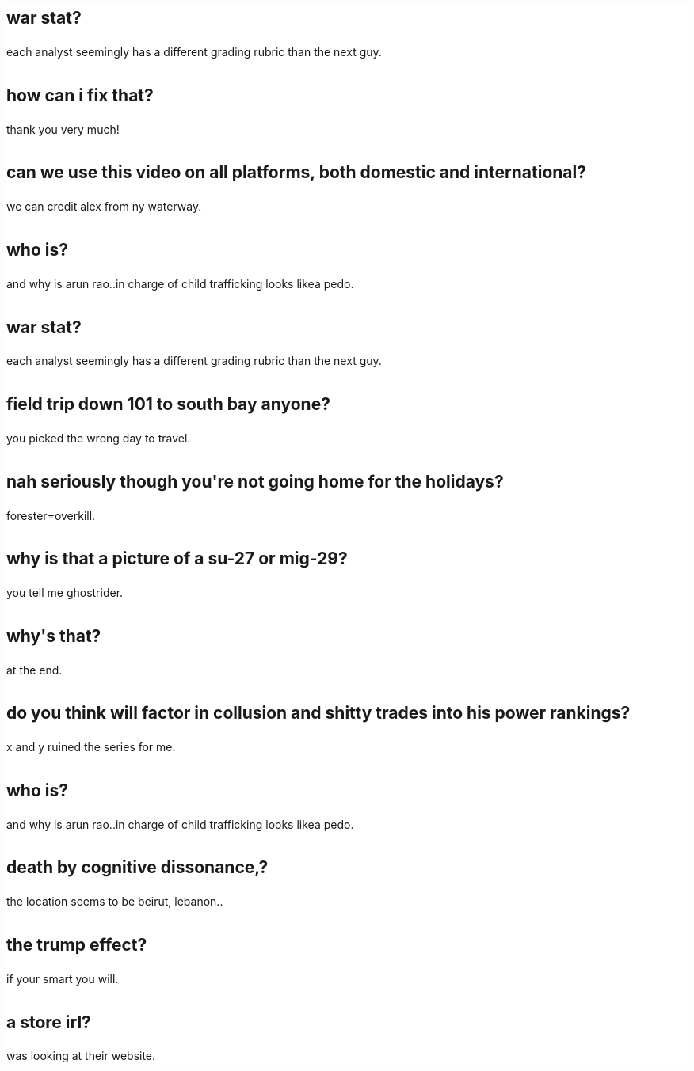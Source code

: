 ## war stat?
each analyst seemingly has a different grading rubric than the next guy.

## how can i fix that?
thank you very much!

## can we use this video on all platforms, both domestic and international?
we can credit alex from ny waterway.

## who is?
and why is arun rao..in charge of child trafficking looks likea pedo.

## war stat?
each analyst seemingly has a different grading rubric than the next guy.

## field trip down 101 to south bay anyone?
you picked the wrong day to travel.

## nah seriously though you're not going home for the holidays?
forester=overkill.

## why is that a picture of a su-27 or mig-29?
you tell me ghostrider.

## why's that?
at the end.

## do you think will factor in collusion and shitty trades into his power rankings?
x and y ruined the series for me.

## who is?
and why is arun rao..in charge of child trafficking looks likea pedo.

## death by cognitive dissonance,?
the location seems to be beirut, lebanon..

## the trump effect?
if your smart you will.

## a store irl?
was looking at their website.
